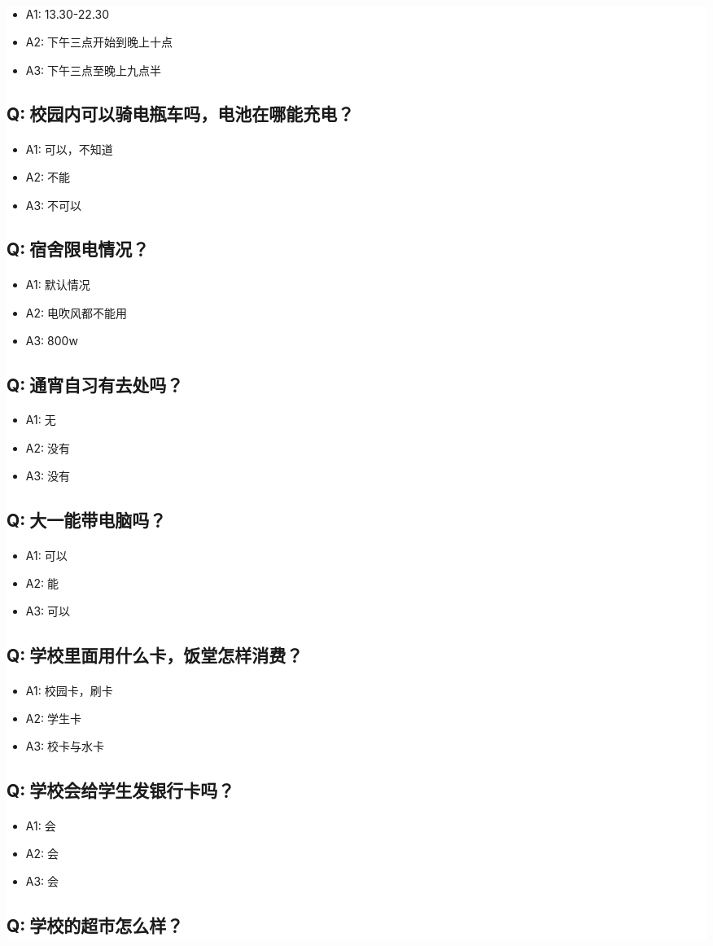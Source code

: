 - A1: 13.30-22.30

- A2: 下午三点开始到晚上十点

- A3: 下午三点至晚上九点半

## Q: 校园内可以骑电瓶车吗，电池在哪能充电？

- A1: 可以，不知道

- A2: 不能

- A3: 不可以

## Q: 宿舍限电情况？

- A1: 默认情况

- A2: 电吹风都不能用

- A3: 800w

## Q: 通宵自习有去处吗？

- A1: 无

- A2: 没有

- A3: 没有

## Q: 大一能带电脑吗？

- A1: 可以

- A2: 能

- A3: 可以

## Q: 学校里面用什么卡，饭堂怎样消费？

- A1: 校园卡，刷卡

- A2: 学生卡

- A3: 校卡与水卡

## Q: 学校会给学生发银行卡吗？

- A1: 会

- A2: 会

- A3: 会

## Q: 学校的超市怎么样？
